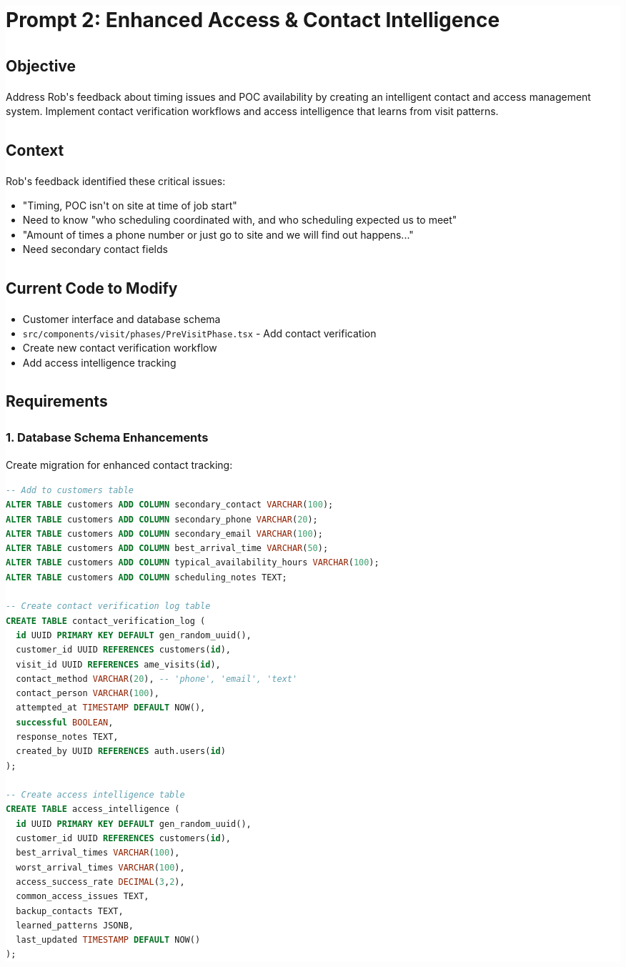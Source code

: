 # Prompt 2: Enhanced Access & Contact Intelligence

## Objective
Address Rob's feedback about timing issues and POC availability by creating an intelligent contact and access management system. Implement contact verification workflows and access intelligence that learns from visit patterns.

## Context
Rob's feedback identified these critical issues:
- "Timing, POC isn't on site at time of job start"
- Need to know "who scheduling coordinated with, and who scheduling expected us to meet"
- "Amount of times a phone number or just go to site and we will find out happens..."
- Need secondary contact fields

## Current Code to Modify
- Customer interface and database schema
- `src/components/visit/phases/PreVisitPhase.tsx` - Add contact verification
- Create new contact verification workflow
- Add access intelligence tracking

## Requirements

### 1. Database Schema Enhancements
Create migration for enhanced contact tracking:
```sql
-- Add to customers table
ALTER TABLE customers ADD COLUMN secondary_contact VARCHAR(100);
ALTER TABLE customers ADD COLUMN secondary_phone VARCHAR(20);
ALTER TABLE customers ADD COLUMN secondary_email VARCHAR(100);
ALTER TABLE customers ADD COLUMN best_arrival_time VARCHAR(50);
ALTER TABLE customers ADD COLUMN typical_availability_hours VARCHAR(100);
ALTER TABLE customers ADD COLUMN scheduling_notes TEXT;

-- Create contact verification log table
CREATE TABLE contact_verification_log (
  id UUID PRIMARY KEY DEFAULT gen_random_uuid(),
  customer_id UUID REFERENCES customers(id),
  visit_id UUID REFERENCES ame_visits(id),
  contact_method VARCHAR(20), -- 'phone', 'email', 'text'
  contact_person VARCHAR(100),
  attempted_at TIMESTAMP DEFAULT NOW(),
  successful BOOLEAN,
  response_notes TEXT,
  created_by UUID REFERENCES auth.users(id)
);

-- Create access intelligence table
CREATE TABLE access_intelligence (
  id UUID PRIMARY KEY DEFAULT gen_random_uuid(),
  customer_id UUID REFERENCES customers(id),
  best_arrival_times VARCHAR(100),
  worst_arrival_times VARCHAR(100),
  access_success_rate DECIMAL(3,2),
  common_access_issues TEXT,
  backup_contacts TEXT,
  learned_patterns JSONB,
  last_updated TIMESTAMP DEFAULT NOW()
);
```
